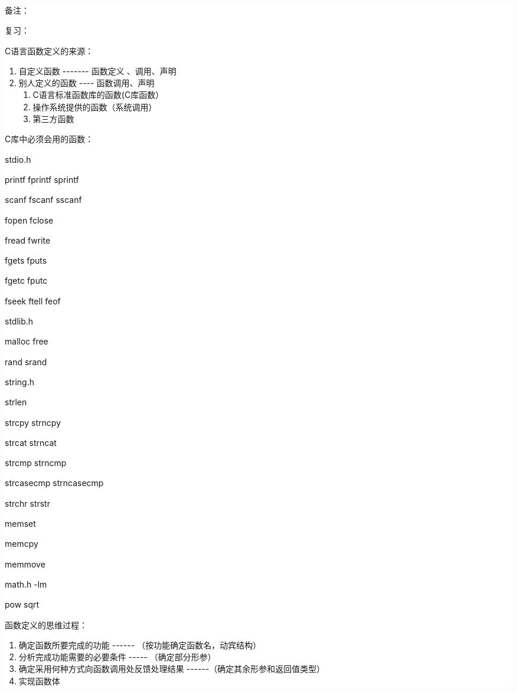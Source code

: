 备注：

复习：

C语言函数定义的来源：

1. 自定义函数  ------- 函数定义 、调用、声明
2. 别人定义的函数 ---- 函数调用、声明
   1. C语言标准函数库的函数(C库函数）
   2. 操作系统提供的函数（系统调用）
   3. 第三方函数

C库中必须会用的函数：

stdio.h

printf    fprintf  sprintf

scanf    fscanf   sscanf

fopen  fclose

fread fwrite

fgets fputs

fgetc fputc

fseek ftell feof

stdlib.h

malloc free

rand    srand

string.h

strlen

strcpy strncpy

strcat strncat

strcmp strncmp

strcasecmp strncasecmp

strchr strstr

memset

memcpy

memmove

math.h     -lm

pow sqrt

函数定义的思维过程：

1. 确定函数所要完成的功能 ------ （按功能确定函数名，动宾结构）
2. 分析完成功能需要的必要条件 ----- （确定部分形参）
3. 确定采用何种方式向函数调用处反馈处理结果 ------（确定其余形参和返回值类型）
4. 实现函数体
